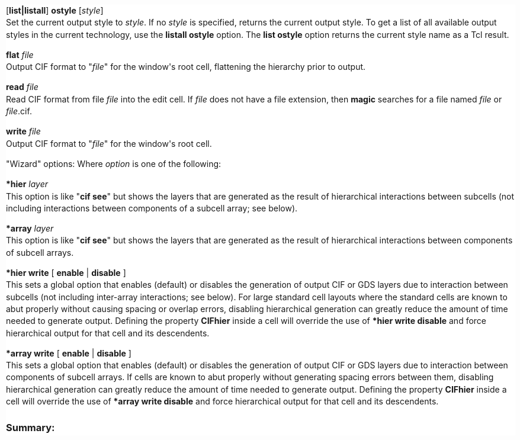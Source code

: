 \[**list|listall**\] **ostyle** \[*style*\]  
Set the current output style to *style*. If no *style* is specified,
returns the current output style. To get a list of all available
output styles in the current technology, use the **listall ostyle**
option. The **list ostyle** option returns the current style name as
a Tcl result.

**flat** *file*  
Output CIF format to "*file*" for the window's root cell, flattening
the hierarchy prior to output.

**read** *file*  
Read CIF format from file *file* into the edit cell. If *file* does
not have a file extension, then **magic** searches for a file named
*file* or *file*.cif.

**write** *file*  
Output CIF format to "*file*" for the window's root cell.


"Wizard" options: Where *option* is one of the following:  

**\*hier** *layer*  
This option is like "**cif see**" but shows the layers that are
generated as the result of hierarchical interactions between
subcells (not including interactions between components of a subcell
array; see below).

**\*array** *layer*  
This option is like "**cif see**" but shows the layers that are
generated as the result of hierarchical interactions between
components of subcell arrays.

**\*hier write** \[ **enable** | **disable** \]  
This sets a global option that enables (default) or disables the
generation of output CIF or GDS layers due to interaction between
subcells (not including inter-array interactions; see below). For
large standard cell layouts where the standard cells are known to
abut properly without causing spacing or overlap errors, disabling
hierarchical generation can greatly reduce the amount of time needed
to generate output. Defining the property **CIFhier** inside a cell
will override the use of **\*hier write disable** and force
hierarchical output for that cell and its descendents.

**\*array write** \[ **enable** | **disable** \]  
This sets a global option that enables (default) or disables the
generation of output CIF or GDS layers due to interaction between
components of subcell arrays. If cells are known to abut properly
without generating spacing errors between them, disabling
hierarchical generation can greatly reduce the amount of time needed
to generate output. Defining the property **CIFhier** inside a cell
will override the use of **\*array write disable** and force
hierarchical output for that cell and its descendents.

### Summary:
